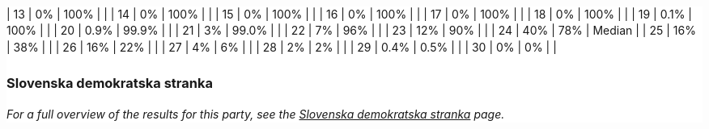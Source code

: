| 13 | 0% | 100% |  |
| 14 | 0% | 100% |  |
| 15 | 0% | 100% |  |
| 16 | 0% | 100% |  |
| 17 | 0% | 100% |  |
| 18 | 0% | 100% |  |
| 19 | 0.1% | 100% |  |
| 20 | 0.9% | 99.9% |  |
| 21 | 3% | 99.0% |  |
| 22 | 7% | 96% |  |
| 23 | 12% | 90% |  |
| 24 | 40% | 78% | Median |
| 25 | 16% | 38% |  |
| 26 | 16% | 22% |  |
| 27 | 4% | 6% |  |
| 28 | 2% | 2% |  |
| 29 | 0.4% | 0.5% |  |
| 30 | 0% | 0% |  |

### Slovenska demokratska stranka

*For a full overview of the results for this party, see the [Slovenska demokratska stranka](party-slovenskademokratskastranka.html) page.*
